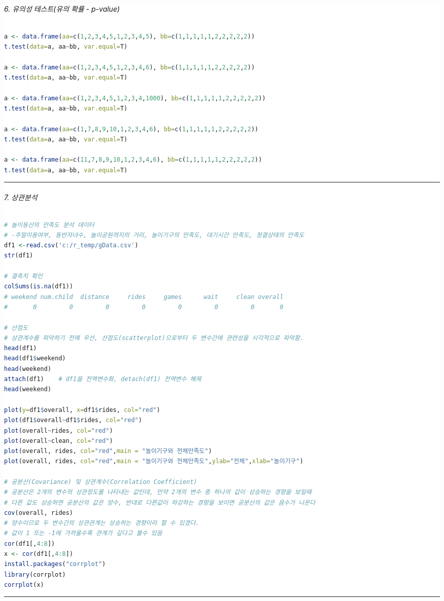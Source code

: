 
###### 6. 유의성 테스트(유의 확률 - p-value)

```R
a <- data.frame(aa=c(1,2,3,4,5,1,2,3,4,5), bb=c(1,1,1,1,1,2,2,2,2,2))
t.test(data=a, aa~bb, var.equal=T)

a <- data.frame(aa=c(1,2,3,4,5,1,2,3,4,6), bb=c(1,1,1,1,1,2,2,2,2,2))
t.test(data=a, aa~bb, var.equal=T)

a <- data.frame(aa=c(1,2,3,4,5,1,2,3,4,1000), bb=c(1,1,1,1,1,2,2,2,2,2))
t.test(data=a, aa~bb, var.equal=T)

a <- data.frame(aa=c(1,7,8,9,10,1,2,3,4,6), bb=c(1,1,1,1,1,2,2,2,2,2))
t.test(data=a, aa~bb, var.equal=T)

a <- data.frame(aa=c(11,7,8,9,10,1,2,3,4,6), bb=c(1,1,1,1,1,2,2,2,2,2))
t.test(data=a, aa~bb, var.equal=T)
```

---

###### 7. 상관분석

```R
# 놀이동산의 만족도 분석 데이터
# -주말이용여부, 동반자녀수, 놀이공원까지의 거리, 놀이기구의 만족도, 대기시간 만족도, 청결상태의 만족도
df1 <-read.csv('c:/r_temp/gData.csv')
str(df1)

# 결측치 확인
colSums(is.na(df1))
# weekend num.child  distance     rides     games      wait     clean overall 
#       0         0         0         0         0         0         0       0 

# 산점도
# 상관계수를 파악하기 전에 우선, 산점도(scatterplot)으로부터 두 변수간에 관련성을 시각적으로 파악함.
head(df1)
head(df1$weekend)
head(weekend)
attach(df1)    # df1을 전역변수화, detach(df1) 전역변수 해제
head(weekend)

plot(y=df1$overall, x=df1$rides, col="red")
plot(df1$overall~df1$rides, col="red")
plot(overall~rides, col="red")
plot(overall~clean, col="red")
plot(overall, rides, col="red",main = "놀이기구와 전체만족도")
plot(overall, rides, col="red",main = "놀이기구와 전체만족도",ylab="전체",xlab="놀이기구")

# 공분산(Covariance) 및 상관계수(Correlation Coefficient)
# 공분산은 2개의 변수의 상관정도를 나타내는 값인데, 만약 2개의 변수 중 하나의 값이 상승하는 경향을 보일때
# 다른 값도 상승하면 공분산의 값은 양수, 반대로 다른값이 하강하는 경향을 보이면 공분산의 값은 음수가 나온다
cov(overall, rides)
# 양수이므로 두 변수간의 상관관계는 상승하는 경향이라 할 수 있겠다.
# 값이 1 또는 -1에 가까울수록 관계가 깊다고 볼수 있음
cor(df1[,4:8])
x <- cor(df1[,4:8])
install.packages("corrplot")
library(corrplot)
corrplot(x)
```

---